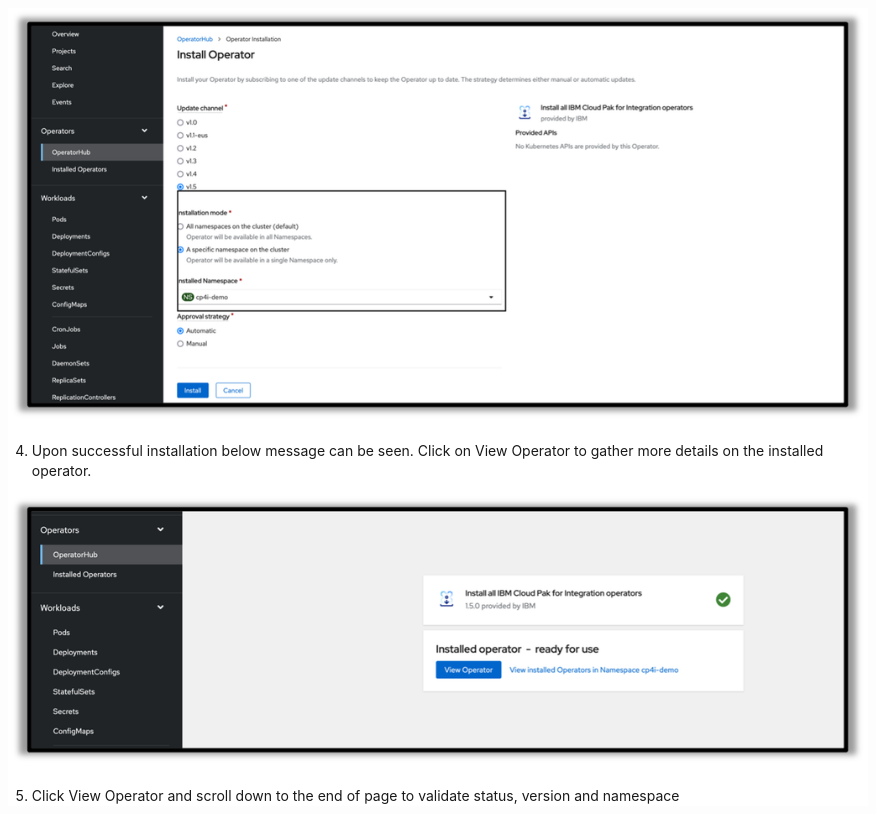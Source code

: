![alt text](https://github.com/ANZ-CP4I-Practicum/scenario3/blob/main/images/IntInstall3.png?raw=true)

4. Upon successful installation below message can be seen. Click on View Operator to gather more details on the installed operator.

![alt text](https://github.com/ANZ-CP4I-Practicum/scenario3/blob/main/images/IntInstall4.png?raw=true)

5. Click View Operator and scroll down to the end of page to validate status, version and namespace
